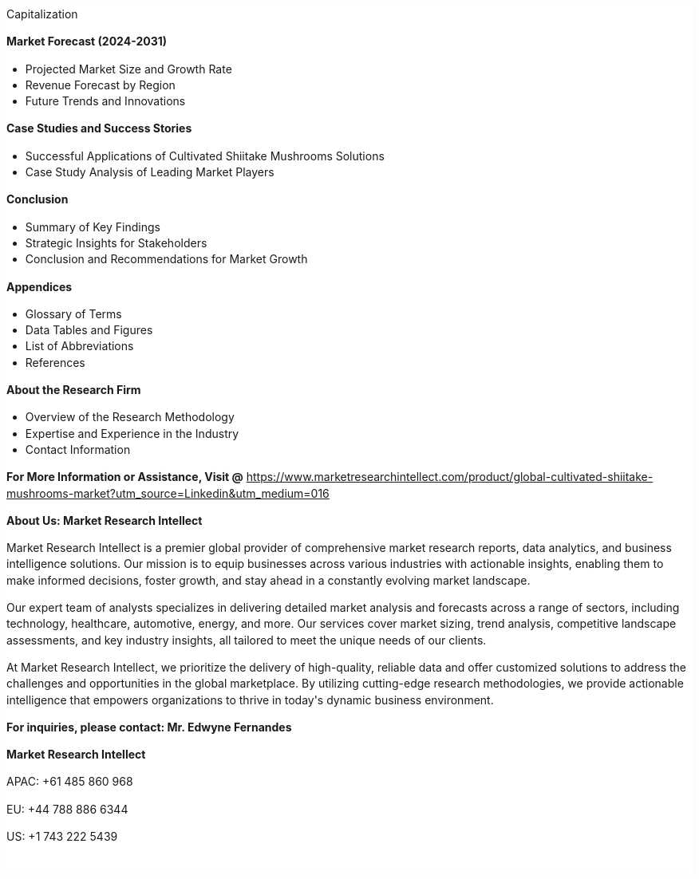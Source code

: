 Capitalization</li></ul><p><strong>Market Forecast (2024-2031)</strong></p><ul><li>Projected Market Size and Growth Rate</li><li>Revenue Forecast by Region</li><li>Future Trends and Innovations</li></ul><p><strong>Case Studies and Success Stories</strong></p><ul><li>Successful Applications of Cultivated Shiitake Mushrooms Solutions</li><li>Case Study Analysis of Leading Market Players</li></ul><p><strong>Conclusion</strong></p><ul><li>Summary of Key Findings</li><li>Strategic Insights for Stakeholders</li><li>Conclusion and Recommendations for Market Growth</li></ul><p><strong>Appendices</strong></p><ul><li>Glossary of Terms</li><li>Data Tables and Figures</li><li>List of Abbreviations</li><li>References</li></ul><p><strong>About the Research Firm</strong></p><ul><li>Overview of the Research Methodology</li><li>Expertise and Experience in the Industry</li><li>Contact Information</li></ul></div><div class="article-main__content" data-test-id="publishing-text-block"><p><span class="font-[700]"><strong>For More Information or Assistance, Visit @</strong>&nbsp;<a href="https://www.marketresearchintellect.com/product/global-cultivated-shiitake-mushrooms-market?utm_source=Linkedin&utm_medium=016">https://www.marketresearchintellect.com/product/global-cultivated-shiitake-mushrooms-market?utm_source=Linkedin&utm_medium=016</a></span></p><p><strong>About Us: Market Research Intellect</strong></p><p>Market Research Intellect is a premier global provider of comprehensive market research reports, data analytics, and business intelligence solutions. Our mission is to equip businesses across various industries with actionable insights, enabling them to make informed decisions, foster growth, and stay ahead in a constantly evolving market landscape.</p><p>Our expert team of analysts specializes in delivering detailed market analysis and forecasts across a range of sectors, including technology, healthcare, automotive, energy, and more. Our services cover market sizing, trend analysis, competitive landscape assessments, and key industry insights, all tailored to meet the unique needs of our clients.</p><p>At Market Research Intellect, we prioritize the delivery of high-quality, reliable data and offer customized solutions to address the challenges and opportunities in the global marketplace. By utilizing cutting-edge research methodologies, we provide actionable intelligence that empowers organizations to thrive in today's dynamic business environment.</p><p><strong>For inquiries, please contact: Mr. Edwyne Fernandes</strong></p><p><strong>Market Research Intellect</strong></p><p>APAC: +61 485 860 968</p><p>EU: +44 788 886 6344</p><p>US: +1 743 222 5439</p></div><div class="article-main__content" data-test-id="publishing-text-block">&nbsp;</div>
